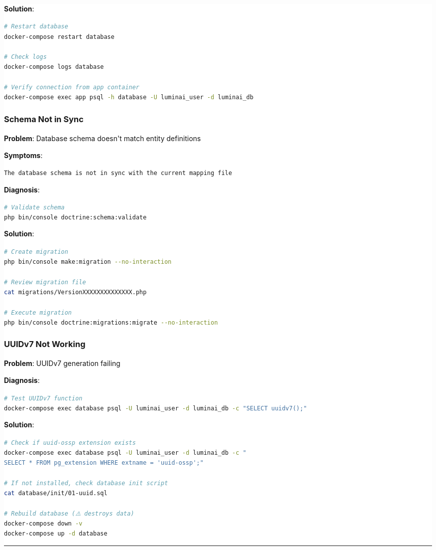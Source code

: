 **Solution**:
```bash
# Restart database
docker-compose restart database

# Check logs
docker-compose logs database

# Verify connection from app container
docker-compose exec app psql -h database -U luminai_user -d luminai_db
```

### Schema Not in Sync

**Problem**: Database schema doesn't match entity definitions

**Symptoms**:
```
The database schema is not in sync with the current mapping file
```

**Diagnosis**:
```bash
# Validate schema
php bin/console doctrine:schema:validate
```

**Solution**:
```bash
# Create migration
php bin/console make:migration --no-interaction

# Review migration file
cat migrations/VersionXXXXXXXXXXXXXX.php

# Execute migration
php bin/console doctrine:migrations:migrate --no-interaction
```

### UUIDv7 Not Working

**Problem**: UUIDv7 generation failing

**Diagnosis**:
```bash
# Test UUIDv7 function
docker-compose exec database psql -U luminai_user -d luminai_db -c "SELECT uuidv7();"
```

**Solution**:
```bash
# Check if uuid-ossp extension exists
docker-compose exec database psql -U luminai_user -d luminai_db -c "
SELECT * FROM pg_extension WHERE extname = 'uuid-ossp';"

# If not installed, check database init script
cat database/init/01-uuid.sql

# Rebuild database (⚠️ destroys data)
docker-compose down -v
docker-compose up -d database
```

---